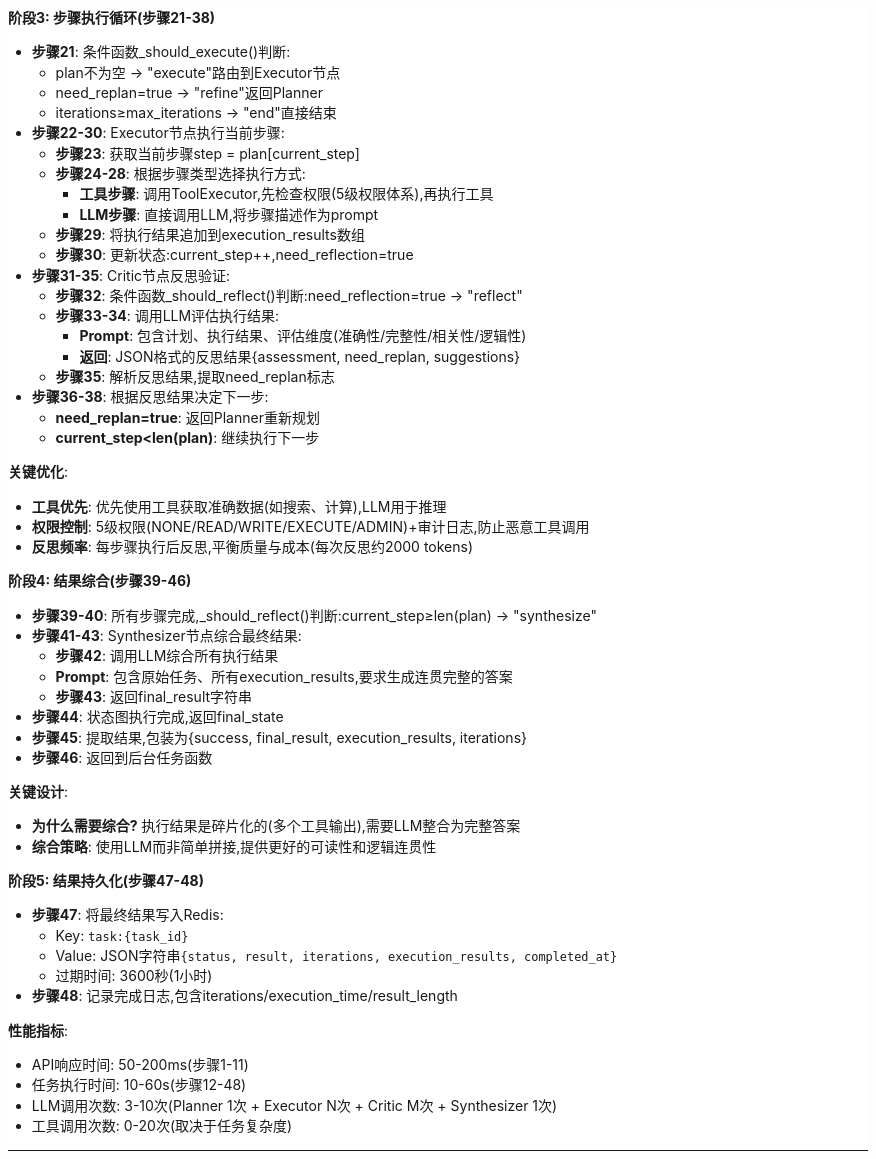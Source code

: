 **阶段3: 步骤执行循环(步骤21-38)**
- **步骤21**: 条件函数_should_execute()判断:
  - plan不为空 → "execute"路由到Executor节点
  - need_replan=true → "refine"返回Planner
  - iterations≥max_iterations → "end"直接结束
- **步骤22-30**: Executor节点执行当前步骤:
  - **步骤23**: 获取当前步骤step = plan[current_step]
  - **步骤24-28**: 根据步骤类型选择执行方式:
    - **工具步骤**: 调用ToolExecutor,先检查权限(5级权限体系),再执行工具
    - **LLM步骤**: 直接调用LLM,将步骤描述作为prompt
  - **步骤29**: 将执行结果追加到execution_results数组
  - **步骤30**: 更新状态:current_step++,need_reflection=true
- **步骤31-35**: Critic节点反思验证:
  - **步骤32**: 条件函数_should_reflect()判断:need_reflection=true → "reflect"
  - **步骤33-34**: 调用LLM评估执行结果:
    - **Prompt**: 包含计划、执行结果、评估维度(准确性/完整性/相关性/逻辑性)
    - **返回**: JSON格式的反思结果{assessment, need_replan, suggestions}
  - **步骤35**: 解析反思结果,提取need_replan标志
- **步骤36-38**: 根据反思结果决定下一步:
  - **need_replan=true**: 返回Planner重新规划
  - **current_step<len(plan)**: 继续执行下一步

**关键优化**:
- **工具优先**: 优先使用工具获取准确数据(如搜索、计算),LLM用于推理
- **权限控制**: 5级权限(NONE/READ/WRITE/EXECUTE/ADMIN)+审计日志,防止恶意工具调用
- **反思频率**: 每步骤执行后反思,平衡质量与成本(每次反思约2000 tokens)

**阶段4: 结果综合(步骤39-46)**
- **步骤39-40**: 所有步骤完成,_should_reflect()判断:current_step≥len(plan) → "synthesize"
- **步骤41-43**: Synthesizer节点综合最终结果:
  - **步骤42**: 调用LLM综合所有执行结果
  - **Prompt**: 包含原始任务、所有execution_results,要求生成连贯完整的答案
  - **步骤43**: 返回final_result字符串
- **步骤44**: 状态图执行完成,返回final_state
- **步骤45**: 提取结果,包装为{success, final_result, execution_results, iterations}
- **步骤46**: 返回到后台任务函数

**关键设计**:
- **为什么需要综合?** 执行结果是碎片化的(多个工具输出),需要LLM整合为完整答案
- **综合策略**: 使用LLM而非简单拼接,提供更好的可读性和逻辑连贯性

**阶段5: 结果持久化(步骤47-48)**
- **步骤47**: 将最终结果写入Redis:
  - Key: `task:{task_id}`
  - Value: JSON字符串`{status, result, iterations, execution_results, completed_at}`
  - 过期时间: 3600秒(1小时)
- **步骤48**: 记录完成日志,包含iterations/execution_time/result_length

**性能指标**:
- API响应时间: 50-200ms(步骤1-11)
- 任务执行时间: 10-60s(步骤12-48)
- LLM调用次数: 3-10次(Planner 1次 + Executor N次 + Critic M次 + Synthesizer 1次)
- 工具调用次数: 0-20次(取决于任务复杂度)

---